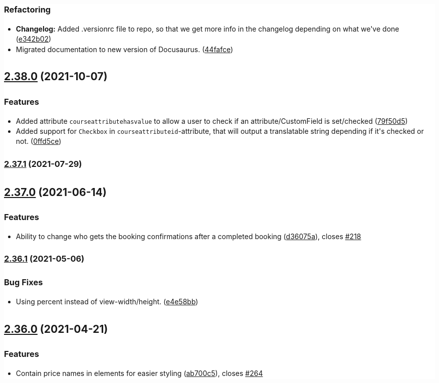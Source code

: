 
### Refactoring

* **Changelog:** Added .versionrc file to repo, so that we get more info in the changelog depending on what we've done ([e342b02](https://github.com/MultinetInteractive/EduAdmin-WordPress/commit/e342b028760544dd6bcc2e781e5d574e9f49d636))
* Migrated documentation to new version of Docusaurus. ([44fafce](https://github.com/MultinetInteractive/EduAdmin-WordPress/commit/44fafce999ca25f61349096fe19eb68627fc8c3a))

## [2.38.0](https://github.com/MultinetInteractive/EduAdmin-WordPress/compare/v2.37.1...v2.38.0) (2021-10-07)


### Features

* Added attribute `courseattributehasvalue` to allow a user to check if an attribute/CustomField is set/checked ([79f50d5](https://github.com/MultinetInteractive/EduAdmin-WordPress/commit/79f50d571f2f2fc6af0ad7ef6e98a70e6bcc8044))
* Added support for `Checkbox` in `courseattributeid`-attribute, that will output a translatable string depending if it's checked or not. ([0ffd5ce](https://github.com/MultinetInteractive/EduAdmin-WordPress/commit/0ffd5cec0059d41824b1099e3766ee460ebd2f5a))

### [2.37.1](https://github.com/MultinetInteractive/EduAdmin-WordPress/compare/v2.37.0...v2.37.1) (2021-07-29)

## [2.37.0](https://github.com/MultinetInteractive/EduAdmin-WordPress/compare/v2.36.1...v2.37.0) (2021-06-14)


### Features

* Ability to change who gets the booking confirmations after a completed booking ([d36075a](https://github.com/MultinetInteractive/EduAdmin-WordPress/commit/d36075a4253fd495c2987fabc4891de4fed29596)), closes [#218](https://github.com/MultinetInteractive/EduAdmin-WordPress/issues/218)

### [2.36.1](https://github.com/MultinetInteractive/EduAdmin-WordPress/compare/v2.36.0...v2.36.1) (2021-05-06)


### Bug Fixes

* Using percent instead of view-width/height. ([e4e58bb](https://github.com/MultinetInteractive/EduAdmin-WordPress/commit/e4e58bbf5ce1189bca0b8885555858ab490ef797))

## [2.36.0](https://github.com/MultinetInteractive/EduAdmin-WordPress/compare/v2.35.0...v2.36.0) (2021-04-21)


### Features

* Contain price names in elements for easier styling ([ab700c5](https://github.com/MultinetInteractive/EduAdmin-WordPress/commit/ab700c58c3e68c75c9c25edaf77dbdc42c6180c2)), closes [#264](https://github.com/MultinetInteractive/EduAdmin-WordPress/issues/264)
